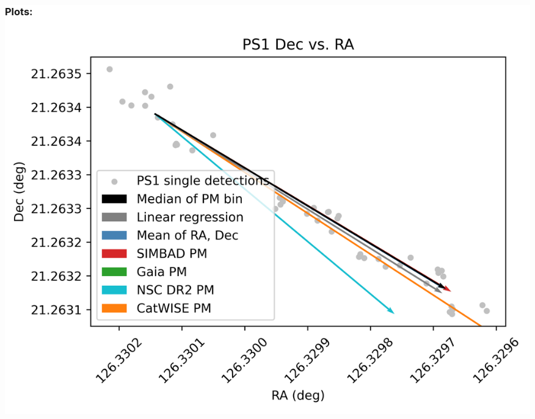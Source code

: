 ### Plots:
![PS1_Dec_vs_RA](Example%20output/L7.5/compare_motion/PS1_Dec_vs_RA_126.330135+21.263431.png)